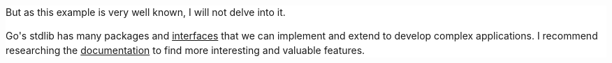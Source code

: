 But as this example is very well known, I will not delve into it.

Go's stdlib has many packages and [interfaces](https://sweetohm.net/article/go-interfaces.en.html) that we can implement and extend to develop complex applications. I recommend researching the [documentation](https://pkg.go.dev) to find more interesting and valuable features.

